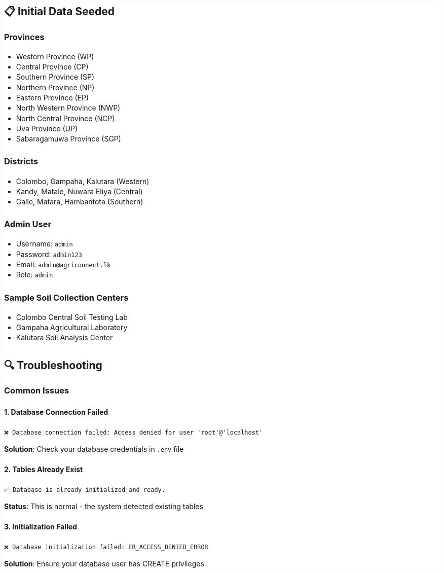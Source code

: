 ## 📋 **Initial Data Seeded**

### **Provinces**
- Western Province (WP)
- Central Province (CP)
- Southern Province (SP)
- Northern Province (NP)
- Eastern Province (EP)
- North Western Province (NWP)
- North Central Province (NCP)
- Uva Province (UP)
- Sabaragamuwa Province (SGP)

### **Districts**
- Colombo, Gampaha, Kalutara (Western)
- Kandy, Matale, Nuwara Eliya (Central)
- Galle, Matara, Hambantota (Southern)

### **Admin User**
- Username: `admin`
- Password: `admin123`
- Email: `admin@agriconnect.lk`
- Role: `admin`

### **Sample Soil Collection Centers**
- Colombo Central Soil Testing Lab
- Gampaha Agricultural Laboratory
- Kalutara Soil Analysis Center

## 🔍 **Troubleshooting**

### **Common Issues**

#### **1. Database Connection Failed**
```
❌ Database connection failed: Access denied for user 'root'@'localhost'
```
**Solution**: Check your database credentials in `.env` file

#### **2. Tables Already Exist**
```
✅ Database is already initialized and ready.
```
**Status**: This is normal - the system detected existing tables

#### **3. Initialization Failed**
```
❌ Database initialization failed: ER_ACCESS_DENIED_ERROR
```
**Solution**: Ensure your database user has CREATE privileges
